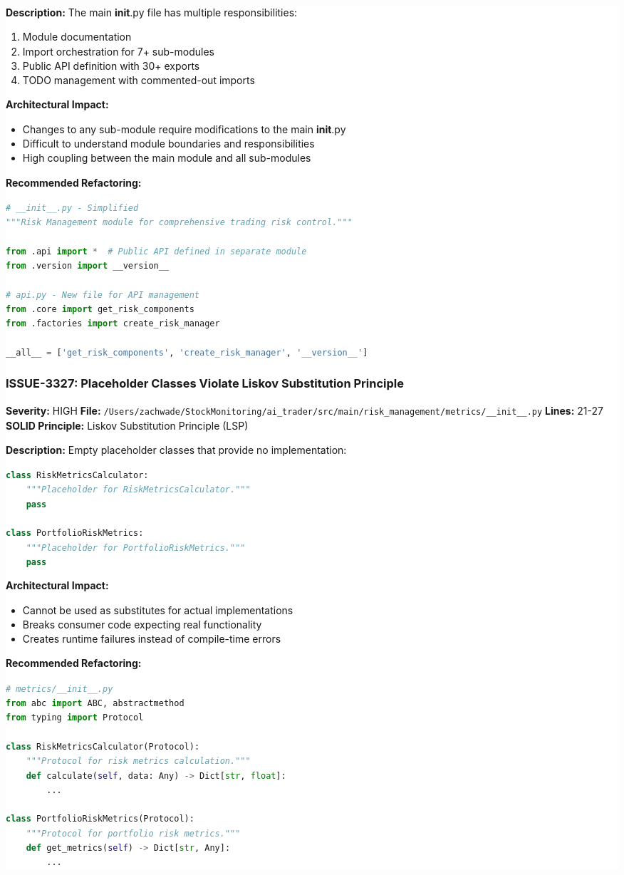 **Description:**
The main __init__.py file has multiple responsibilities:
1. Module documentation
2. Import orchestration for 7+ sub-modules
3. Public API definition with 30+ exports
4. TODO management with commented-out imports

**Architectural Impact:**
- Changes to any sub-module require modifications to the main __init__.py
- Difficult to understand module boundaries and responsibilities
- High coupling between the main module and all sub-modules

**Recommended Refactoring:**
```python
# __init__.py - Simplified
"""Risk Management module for comprehensive trading risk control."""

from .api import *  # Public API defined in separate module
from .version import __version__

# api.py - New file for API management
from .core import get_risk_components
from .factories import create_risk_manager

__all__ = ['get_risk_components', 'create_risk_manager', '__version__']
```

### ISSUE-3327: Placeholder Classes Violate Liskov Substitution Principle
**Severity:** HIGH
**File:** `/Users/zachwade/StockMonitoring/ai_trader/src/main/risk_management/metrics/__init__.py`
**Lines:** 21-27
**SOLID Principle:** Liskov Substitution Principle (LSP)

**Description:**
Empty placeholder classes that provide no implementation:
```python
class RiskMetricsCalculator:
    """Placeholder for RiskMetricsCalculator."""
    pass

class PortfolioRiskMetrics:
    """Placeholder for PortfolioRiskMetrics."""
    pass
```

**Architectural Impact:**
- Cannot be used as substitutes for actual implementations
- Breaks consumer code expecting real functionality
- Creates runtime failures instead of compile-time errors

**Recommended Refactoring:**
```python
# metrics/__init__.py
from abc import ABC, abstractmethod
from typing import Protocol

class RiskMetricsCalculator(Protocol):
    """Protocol for risk metrics calculation."""
    def calculate(self, data: Any) -> Dict[str, float]:
        ...

class PortfolioRiskMetrics(Protocol):
    """Protocol for portfolio risk metrics."""
    def get_metrics(self) -> Dict[str, Any]:
        ...

```